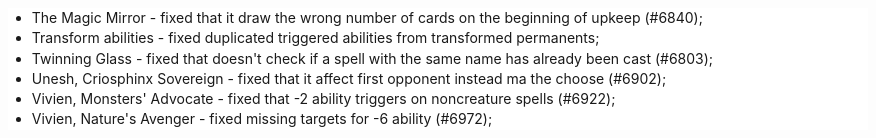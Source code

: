 * The Magic Mirror - fixed that it draw the wrong number of cards on the beginning of upkeep (#6840);
* Transform abilities - fixed duplicated triggered abilities from transformed permanents;
* Twinning Glass - fixed that doesn't check if a spell with the same name has already been cast (#6803);
* Unesh, Criosphinx Sovereign - fixed that it affect first opponent instead ma the choose (#6902);
* Vivien, Monsters' Advocate - fixed that -2 ability triggers on noncreature spells (#6922);
* Vivien, Nature's Avenger - fixed missing targets for -6 ability (#6972);